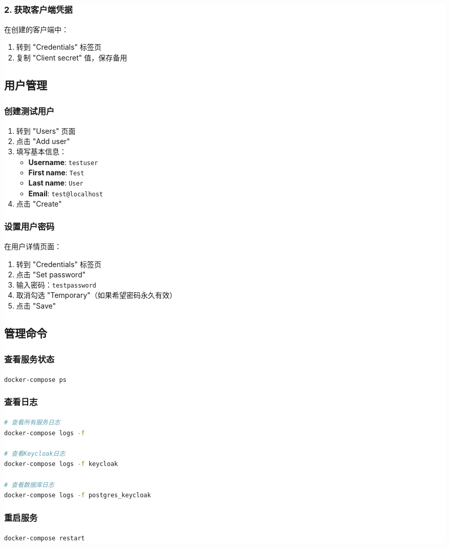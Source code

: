 ### 2. 获取客户端凭据

在创建的客户端中：
1. 转到 "Credentials" 标签页
2. 复制 "Client secret" 值，保存备用

## 用户管理

### 创建测试用户

1. 转到 "Users" 页面
2. 点击 "Add user"
3. 填写基本信息：
   - **Username**: `testuser`
   - **First name**: `Test`
   - **Last name**: `User`
   - **Email**: `test@localhost`
4. 点击 "Create"

### 设置用户密码

在用户详情页面：
1. 转到 "Credentials" 标签页
2. 点击 "Set password"
3. 输入密码：`testpassword`
4. 取消勾选 "Temporary"（如果希望密码永久有效）
5. 点击 "Save"

## 管理命令

### 查看服务状态
```bash
docker-compose ps
```

### 查看日志
```bash
# 查看所有服务日志
docker-compose logs -f

# 查看Keycloak日志
docker-compose logs -f keycloak

# 查看数据库日志
docker-compose logs -f postgres_keycloak
```

### 重启服务
```bash
docker-compose restart
```
